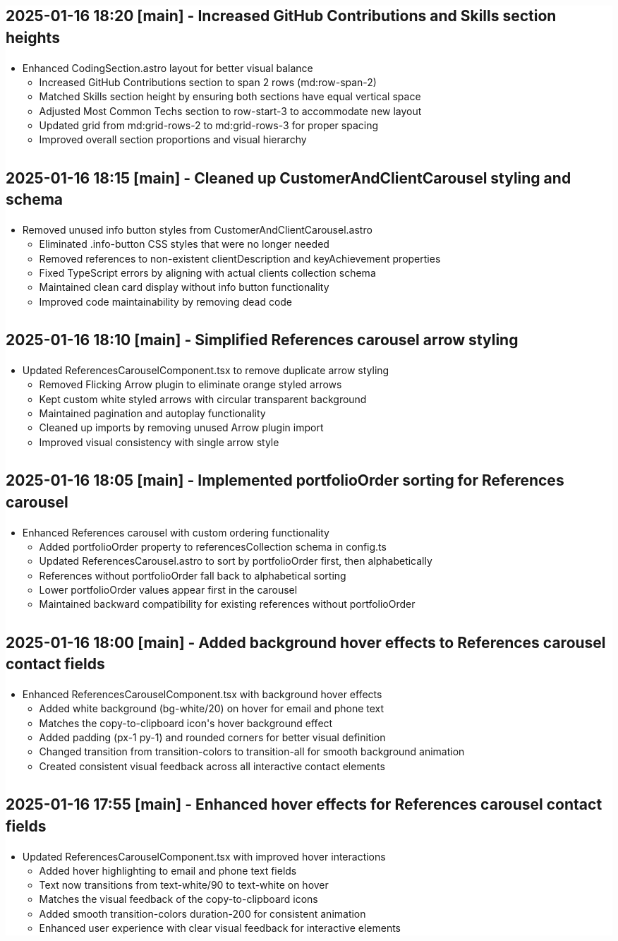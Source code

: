 ## 2025-01-16 18:20 [main] - Increased GitHub Contributions and Skills section heights
- Enhanced CodingSection.astro layout for better visual balance
  - Increased GitHub Contributions section to span 2 rows (md:row-span-2)
  - Matched Skills section height by ensuring both sections have equal vertical space
  - Adjusted Most Common Techs section to row-start-3 to accommodate new layout
  - Updated grid from md:grid-rows-2 to md:grid-rows-3 for proper spacing
  - Improved overall section proportions and visual hierarchy

## 2025-01-16 18:15 [main] - Cleaned up CustomerAndClientCarousel styling and schema
- Removed unused info button styles from CustomerAndClientCarousel.astro
  - Eliminated .info-button CSS styles that were no longer needed
  - Removed references to non-existent clientDescription and keyAchievement properties
  - Fixed TypeScript errors by aligning with actual clients collection schema
  - Maintained clean card display without info button functionality
  - Improved code maintainability by removing dead code

## 2025-01-16 18:10 [main] - Simplified References carousel arrow styling
- Updated ReferencesCarouselComponent.tsx to remove duplicate arrow styling
  - Removed Flicking Arrow plugin to eliminate orange styled arrows
  - Kept custom white styled arrows with circular transparent background
  - Maintained pagination and autoplay functionality
  - Cleaned up imports by removing unused Arrow plugin import
  - Improved visual consistency with single arrow style

## 2025-01-16 18:05 [main] - Implemented portfolioOrder sorting for References carousel
- Enhanced References carousel with custom ordering functionality
  - Added portfolioOrder property to referencesCollection schema in config.ts
  - Updated ReferencesCarousel.astro to sort by portfolioOrder first, then alphabetically
  - References without portfolioOrder fall back to alphabetical sorting
  - Lower portfolioOrder values appear first in the carousel
  - Maintained backward compatibility for existing references without portfolioOrder

## 2025-01-16 18:00 [main] - Added background hover effects to References carousel contact fields
- Enhanced ReferencesCarouselComponent.tsx with background hover effects
  - Added white background (bg-white/20) on hover for email and phone text
  - Matches the copy-to-clipboard icon's hover background effect
  - Added padding (px-1 py-1) and rounded corners for better visual definition
  - Changed transition from transition-colors to transition-all for smooth background animation
  - Created consistent visual feedback across all interactive contact elements

## 2025-01-16 17:55 [main] - Enhanced hover effects for References carousel contact fields
- Updated ReferencesCarouselComponent.tsx with improved hover interactions
  - Added hover highlighting to email and phone text fields
  - Text now transitions from text-white/90 to text-white on hover
  - Matches the visual feedback of the copy-to-clipboard icons
  - Added smooth transition-colors duration-200 for consistent animation
  - Enhanced user experience with clear visual feedback for interactive elements
